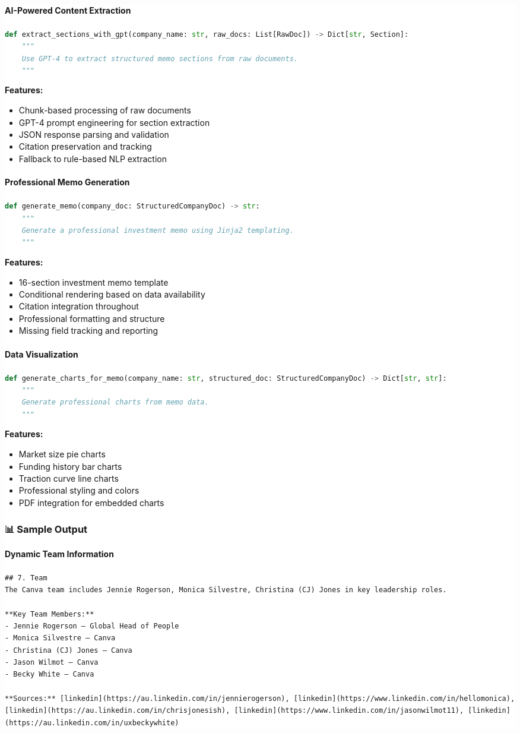#### **AI-Powered Content Extraction**
```python
def extract_sections_with_gpt(company_name: str, raw_docs: List[RawDoc]) -> Dict[str, Section]:
    """
    Use GPT-4 to extract structured memo sections from raw documents.
    """
```

**Features:**
- Chunk-based processing of raw documents
- GPT-4 prompt engineering for section extraction
- JSON response parsing and validation
- Citation preservation and tracking
- Fallback to rule-based NLP extraction

#### **Professional Memo Generation**
```python
def generate_memo(company_doc: StructuredCompanyDoc) -> str:
    """
    Generate a professional investment memo using Jinja2 templating.
    """
```

**Features:**
- 16-section investment memo template
- Conditional rendering based on data availability
- Citation integration throughout
- Professional formatting and structure
- Missing field tracking and reporting

#### **Data Visualization**
```python
def generate_charts_for_memo(company_name: str, structured_doc: StructuredCompanyDoc) -> Dict[str, str]:
    """
    Generate professional charts from memo data.
    """
```

**Features:**
- Market size pie charts
- Funding history bar charts
- Traction curve line charts
- Professional styling and colors
- PDF integration for embedded charts

### 📊 Sample Output

#### **Dynamic Team Information**
```
## 7. Team
The Canva team includes Jennie Rogerson, Monica Silvestre, Christina (CJ) Jones in key leadership roles.

**Key Team Members:**
- Jennie Rogerson — Global Head of People
- Monica Silvestre — Canva
- Christina (CJ) Jones — Canva
- Jason Wilmot — Canva
- Becky White — Canva

**Sources:** [linkedin](https://au.linkedin.com/in/jennierogerson), [linkedin](https://www.linkedin.com/in/hellomonica), [linkedin](https://au.linkedin.com/in/chrisjonesish), [linkedin](https://www.linkedin.com/in/jasonwilmot11), [linkedin](https://au.linkedin.com/in/uxbeckywhite)
```
